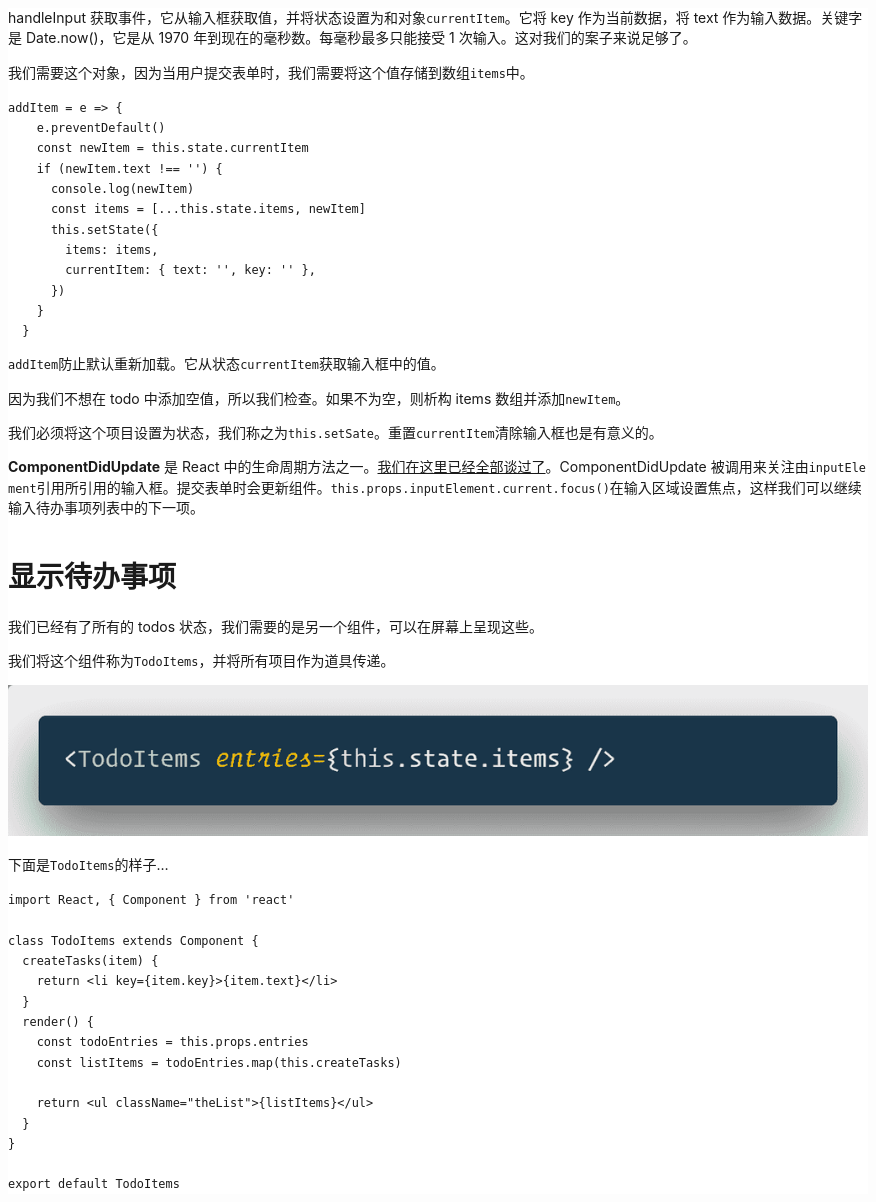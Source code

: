 handleInput 获取事件，它从输入框获取值，并将状态设置为和对象`currentItem`。它将 key 作为当前数据，将 text 作为输入数据。关键字是 Date.now()，它是从 1970 年到现在的毫秒数。每毫秒最多只能接受 1 次输入。这对我们的案子来说足够了。

我们需要这个对象，因为当用户提交表单时，我们需要将这个值存储到数组`items`中。

```
addItem = e => {
    e.preventDefault()
    const newItem = this.state.currentItem
    if (newItem.text !== '') {
      console.log(newItem)
      const items = [...this.state.items, newItem]
      this.setState({
        items: items,
        currentItem: { text: '', key: '' },
      })
    }
  }
```

`addItem`防止默认重新加载。它从状态`currentItem`获取输入框中的值。

因为我们不想在 todo 中添加空值，所以我们检查。如果不为空，则析构 items 数组并添加`newItem`。

我们必须将这个项目设置为状态，我们称之为`this.setSate`。重置`currentItem`清除输入框也是有意义的。

**ComponentDidUpdate** 是 React 中的生命周期方法之一。[我们在这里已经全部谈过了](https://reactninja.io/2018/06/23/how-to-use-react-lifecycle-methods/)。ComponentDidUpdate 被调用来关注由`inputElement`引用所引用的输入框。提交表单时会更新组件。`this.props.inputElement.current.focus()`在输入区域设置焦点，这样我们可以继续输入待办事项列表中的下一项。

# 显示待办事项

我们已经有了所有的 todos 状态，我们需要的是另一个组件，可以在屏幕上呈现这些。

我们将这个组件称为`TodoItems`，并将所有项目作为道具传递。

![](img/1e4d8a9df1f2ae8521a95f65033776a4.png)

下面是`TodoItems`的样子…

```
import React, { Component } from 'react'

class TodoItems extends Component {
  createTasks(item) {
    return <li key={item.key}>{item.text}</li>
  }
  render() {
    const todoEntries = this.props.entries
    const listItems = todoEntries.map(this.createTasks)

    return <ul className="theList">{listItems}</ul>
  }
}

export default TodoItems
```
